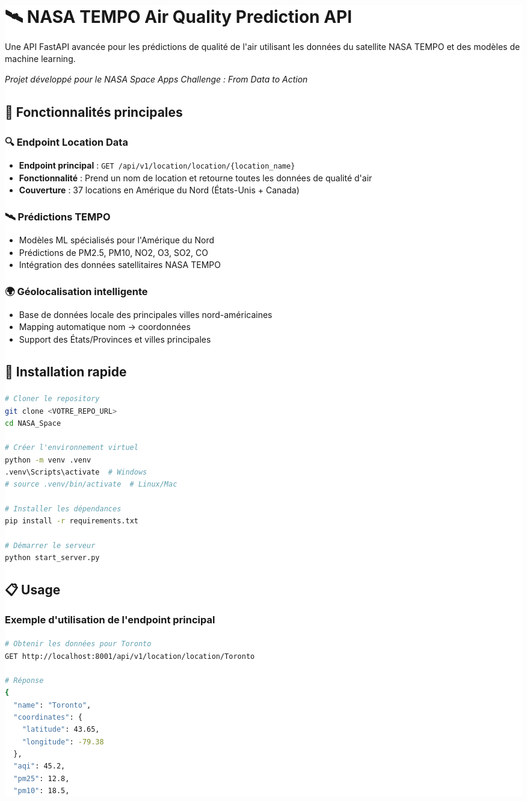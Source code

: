 # 🛰️ NASA TEMPO Air Quality Prediction API

Une API FastAPI avancée pour les prédictions de qualité de l'air utilisant les données du satellite NASA TEMPO et des modèles de machine learning.

*Projet développé pour le NASA Space Apps Challenge : From Data to Action*

## 🌟 Fonctionnalités principales

### 🔍 **Endpoint Location Data**
- **Endpoint principal** : `GET /api/v1/location/location/{location_name}`
- **Fonctionnalité** : Prend un nom de location et retourne toutes les données de qualité d'air
- **Couverture** : 37 locations en Amérique du Nord (États-Unis + Canada)

### 🛰️ **Prédictions TEMPO**
- Modèles ML spécialisés pour l'Amérique du Nord
- Prédictions de PM2.5, PM10, NO2, O3, SO2, CO
- Intégration des données satellitaires NASA TEMPO

### 🌍 **Géolocalisation intelligente**
- Base de données locale des principales villes nord-américaines
- Mapping automatique nom → coordonnées
- Support des États/Provinces et villes principales

## 🚀 Installation rapide

```bash
# Cloner le repository
git clone <VOTRE_REPO_URL>
cd NASA_Space

# Créer l'environnement virtuel
python -m venv .venv
.venv\Scripts\activate  # Windows
# source .venv/bin/activate  # Linux/Mac

# Installer les dépendances
pip install -r requirements.txt

# Démarrer le serveur
python start_server.py
```

## 📋 Usage

### Exemple d'utilisation de l'endpoint principal

```bash
# Obtenir les données pour Toronto
GET http://localhost:8001/api/v1/location/location/Toronto

# Réponse
{
  "name": "Toronto",
  "coordinates": {
    "latitude": 43.65,
    "longitude": -79.38
  },
  "aqi": 45.2,
  "pm25": 12.8,
  "pm10": 18.5,
```